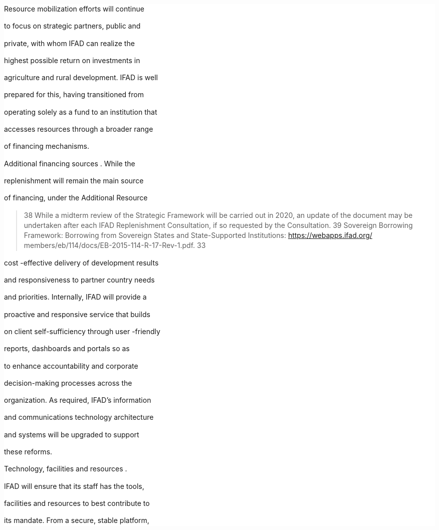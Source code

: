 Resource mobilization efforts will continue 

to focus on strategic partners, public and 

private, with whom IFAD can realize the 

highest possible return on investments in 

agriculture and rural development. IFAD is well 

prepared for this, having transitioned from 

operating solely as a fund to an institution that 

accesses resources through a broader range 

of financing  mechanisms. 

Additional financing sources . While the 

replenishment will remain the main source 

of financing, under the Additional Resource    

> 38 While a midterm review of the Strategic Framework will be
> carried out in 2020, an update of the document may be undertaken
> after each IFAD Replenishment Consultation, if so requested by
> the Consultation.
> 39 Sovereign Borrowing Framework: Borrowing from Sovereign
> States and State-Supported Institutions: https://webapps.ifad.org/
> members/eb/114/docs/EB-2015-114-R-17-Rev-1.pdf. 33

cost -effective delivery of development results 

and responsiveness to partner country needs 

and priorities. Internally, IFAD will provide a 

proactive and responsive service that builds 

on client self-sufficiency through user -friendly 

reports, dashboards and portals so as 

to enhance accountability and corporate 

decision-making processes across the 

organization. As  required, IFAD’s information 

and communications technology architecture 

and systems will be upgraded to support 

these reforms. 

Technology, facilities and resources .

IFAD will ensure that its staff has the tools, 

facilities and resources to best contribute to 

its mandate. From a secure, stable platform, 
